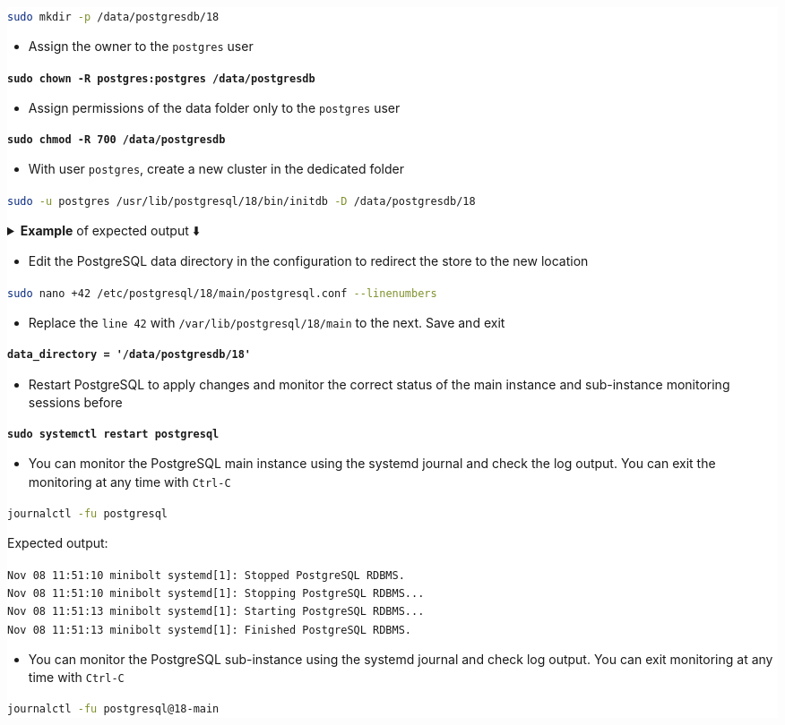 ```bash
sudo mkdir -p /data/postgresdb/18
```

* Assign the owner to the `postgres` user

<pre class="language-bash"><code class="lang-bash"><strong>sudo chown -R postgres:postgres /data/postgresdb
</strong></code></pre>

* Assign permissions of the data folder only to the `postgres` user

<pre class="language-bash"><code class="lang-bash"><strong>sudo chmod -R 700 /data/postgresdb
</strong></code></pre>

* With user `postgres`, create a new cluster in the dedicated folder

```bash
sudo -u postgres /usr/lib/postgresql/18/bin/initdb -D /data/postgresdb/18
```

<details><summary><strong>Example</strong> of expected output ⬇️</summary></details>

* Edit the PostgreSQL data directory in the configuration to redirect the store to the new location

```bash
sudo nano +42 /etc/postgresql/18/main/postgresql.conf --linenumbers
```

* Replace the `line 42` with `/var/lib/postgresql/18/main` to the next. Save and exit

<pre><code><strong>data_directory = '/data/postgresdb/18'
</strong></code></pre>

* Restart PostgreSQL to apply changes and monitor the correct status of the main instance and sub-instance monitoring sessions before

<pre class="language-bash"><code class="lang-bash"><strong>sudo systemctl restart postgresql
</strong></code></pre>

* You can monitor the PostgreSQL main instance using the systemd journal and check the log output. You can exit the monitoring at any time with `Ctrl-C`

```bash
journalctl -fu postgresql
```

Expected output:

```
Nov 08 11:51:10 minibolt systemd[1]: Stopped PostgreSQL RDBMS.
Nov 08 11:51:10 minibolt systemd[1]: Stopping PostgreSQL RDBMS...
Nov 08 11:51:13 minibolt systemd[1]: Starting PostgreSQL RDBMS...
Nov 08 11:51:13 minibolt systemd[1]: Finished PostgreSQL RDBMS.
```

* You can monitor the PostgreSQL sub-instance using the systemd journal and check log output. You can exit monitoring at any time with `Ctrl-C`

```bash
journalctl -fu postgresql@18-main
```


[^1]: Check this